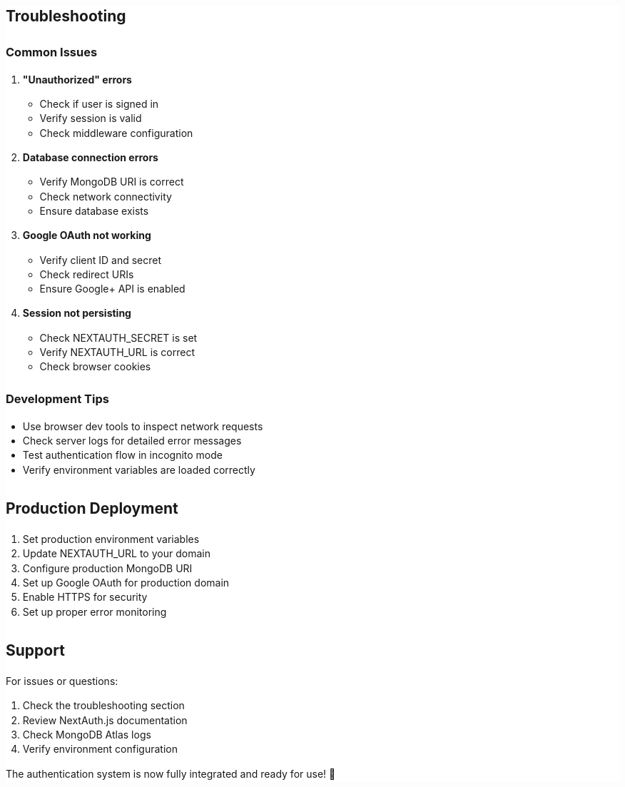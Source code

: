 ## Troubleshooting

### Common Issues

1. **"Unauthorized" errors**
   - Check if user is signed in
   - Verify session is valid
   - Check middleware configuration

2. **Database connection errors**
   - Verify MongoDB URI is correct
   - Check network connectivity
   - Ensure database exists

3. **Google OAuth not working**
   - Verify client ID and secret
   - Check redirect URIs
   - Ensure Google+ API is enabled

4. **Session not persisting**
   - Check NEXTAUTH_SECRET is set
   - Verify NEXTAUTH_URL is correct
   - Check browser cookies

### Development Tips

- Use browser dev tools to inspect network requests
- Check server logs for detailed error messages
- Test authentication flow in incognito mode
- Verify environment variables are loaded correctly

## Production Deployment

1. Set production environment variables
2. Update NEXTAUTH_URL to your domain
3. Configure production MongoDB URI
4. Set up Google OAuth for production domain
5. Enable HTTPS for security
6. Set up proper error monitoring

## Support

For issues or questions:
1. Check the troubleshooting section
2. Review NextAuth.js documentation
3. Check MongoDB Atlas logs
4. Verify environment configuration

The authentication system is now fully integrated and ready for use! 🎉

